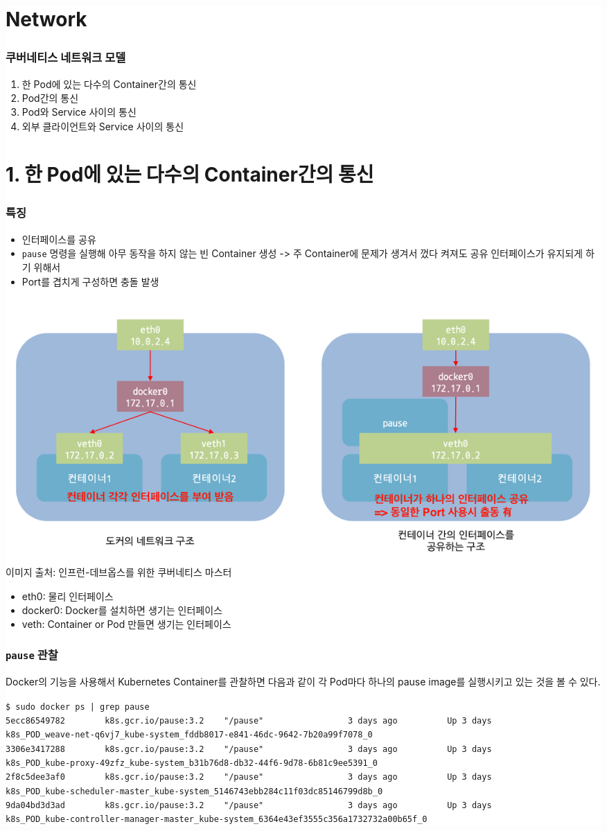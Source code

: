 # Network

### 쿠버네티스 네트워크 모델

1. 한 Pod에 있는 다수의 Container간의 통신
2. Pod간의 통신
3. Pod와 Service 사이의 통신
4. 외부 클라이언트와 Service 사이의 통신

# 1. 한 Pod에 있는 다수의 Container간의 통신

### 특징

- 인터페이스를 공유
- `pause` 명령을 실행해 아무 동작을 하지 않는 빈 Container 생성 -> 주 Container에 문제가 생겨서 껐다 켜져도 공유 인터페이스가 유지되게 하기 위해서
- Port를 겹치게 구성하면 충돌 발생

![](/STEP1-core-concepts-of-k8s/images/12-Network-1.png)
이미지 출처: 인프런-데브옵스를 위한 쿠버네티스 마스터

- eth0: 물리 인터페이스
- docker0: Docker를 설치하면 생기는 인터페이스
- veth: Container or Pod 만들면 생기는 인터페이스

### `pause` 관찰

Docker의 기능을 사용해서 Kubernetes Container를 관찰하면 다음과 같이 각 Pod마다 하나의 pause image를 실행시키고 있는 것을 볼 수 있다.

```
$ sudo docker ps | grep pause
5ecc86549782        k8s.gcr.io/pause:3.2    "/pause"                 3 days ago          Up 3 days                               k8s_POD_weave-net-q6vj7_kube-system_fddb8017-e841-46dc-9642-7b20a99f7078_0
3306e3417288        k8s.gcr.io/pause:3.2    "/pause"                 3 days ago          Up 3 days                               k8s_POD_kube-proxy-49zfz_kube-system_b31b76d8-db32-44f6-9d78-6b81c9ee5391_0
2f8c5dee3af0        k8s.gcr.io/pause:3.2    "/pause"                 3 days ago          Up 3 days                               k8s_POD_kube-scheduler-master_kube-system_5146743ebb284c11f03dc85146799d8b_0
9da04bd3d3ad        k8s.gcr.io/pause:3.2    "/pause"                 3 days ago          Up 3 days                               k8s_POD_kube-controller-manager-master_kube-system_6364e43ef3555c356a1732732a00b65f_0
```